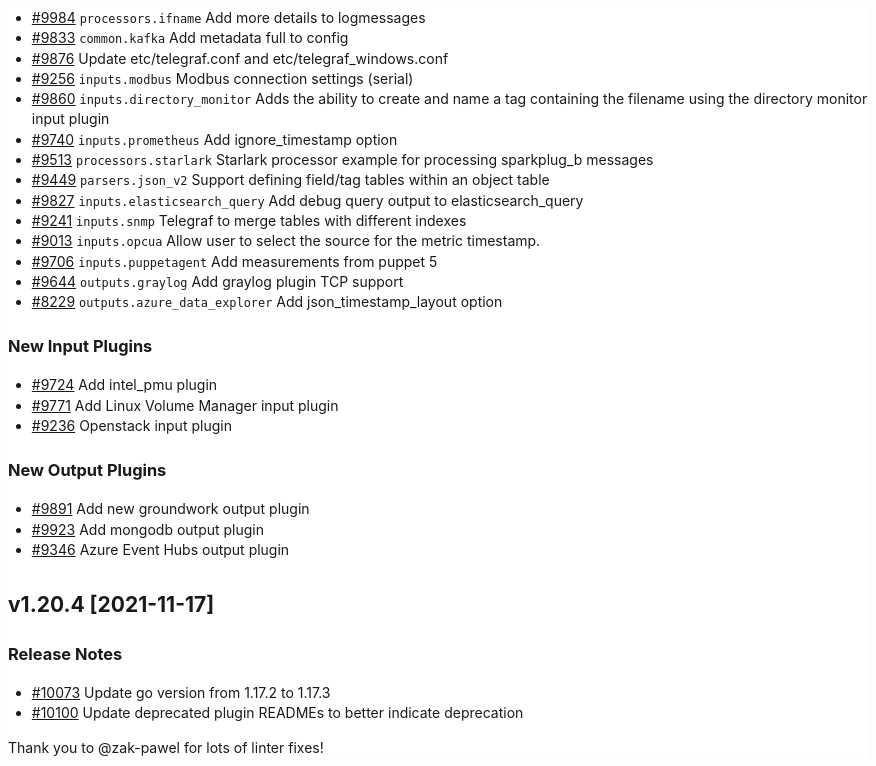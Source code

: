 - [#9984](https://github.com/influxdata/telegraf/pull/9984) `processors.ifname` Add more details to logmessages
- [#9833](https://github.com/influxdata/telegraf/pull/9833) `common.kafka` Add metadata full to config
- [#9876](https://github.com/influxdata/telegraf/pull/9876) Update etc/telegraf.conf and etc/telegraf_windows.conf
- [#9256](https://github.com/influxdata/telegraf/pull/9256) `inputs.modbus` Modbus connection settings (serial)
- [#9860](https://github.com/influxdata/telegraf/pull/9860) `inputs.directory_monitor` Adds the ability to create and name a tag containing the filename using the directory monitor input plugin
- [#9740](https://github.com/influxdata/telegraf/pull/9740) `inputs.prometheus` Add ignore_timestamp option
- [#9513](https://github.com/influxdata/telegraf/pull/9513) `processors.starlark` Starlark processor example for processing sparkplug_b messages
- [#9449](https://github.com/influxdata/telegraf/pull/9449) `parsers.json_v2` Support defining field/tag tables within an object table
- [#9827](https://github.com/influxdata/telegraf/pull/9827) `inputs.elasticsearch_query` Add debug query output to elasticsearch_query
- [#9241](https://github.com/influxdata/telegraf/pull/9241) `inputs.snmp` Telegraf to merge tables with different indexes
- [#9013](https://github.com/influxdata/telegraf/pull/9013) `inputs.opcua` Allow user to select the source for the metric timestamp.
- [#9706](https://github.com/influxdata/telegraf/pull/9706) `inputs.puppetagent` Add measurements from puppet 5
- [#9644](https://github.com/influxdata/telegraf/pull/9644) `outputs.graylog` Add graylog plugin TCP support
- [#8229](https://github.com/influxdata/telegraf/pull/8229) `outputs.azure_data_explorer` Add json_timestamp_layout option

### New Input Plugins

- [#9724](https://github.com/influxdata/telegraf/pull/9724) Add intel_pmu plugin
- [#9771](https://github.com/influxdata/telegraf/pull/9771) Add Linux Volume Manager input plugin
- [#9236](https://github.com/influxdata/telegraf/pull/9236) Openstack input plugin

### New Output Plugins

- [#9891](https://github.com/influxdata/telegraf/pull/9891)  Add new groundwork output plugin
- [#9923](https://github.com/influxdata/telegraf/pull/9923)  Add mongodb output plugin
- [#9346](https://github.com/influxdata/telegraf/pull/9346)  Azure Event Hubs output plugin

## v1.20.4 [2021-11-17]

### Release Notes

- [#10073](https://github.com/influxdata/telegraf/pull/10073) Update go version from 1.17.2 to 1.17.3
- [#10100](https://github.com/influxdata/telegraf/pull/10100) Update deprecated plugin READMEs to better indicate deprecation

Thank you to @zak-pawel for lots of linter fixes!
